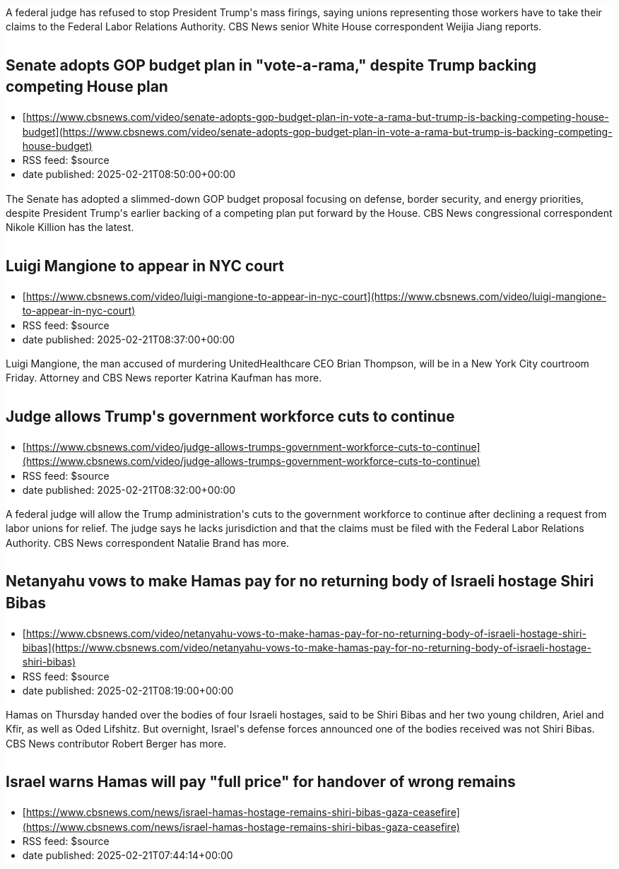 A federal judge has refused to stop President Trump's mass firings, saying unions representing those workers have to take their claims to the Federal Labor Relations Authority. CBS News senior White House correspondent Weijia Jiang reports.

## Senate adopts GOP budget plan in "vote-a-rama," despite Trump backing competing House plan
 - [https://www.cbsnews.com/video/senate-adopts-gop-budget-plan-in-vote-a-rama-but-trump-is-backing-competing-house-budget](https://www.cbsnews.com/video/senate-adopts-gop-budget-plan-in-vote-a-rama-but-trump-is-backing-competing-house-budget)
 - RSS feed: $source
 - date published: 2025-02-21T08:50:00+00:00

The Senate has adopted a slimmed-down GOP budget proposal focusing on defense, border security, and energy priorities, despite President Trump's earlier backing of a competing plan put forward by the House. CBS News congressional correspondent Nikole Killion has the latest.

## Luigi Mangione to appear in NYC court
 - [https://www.cbsnews.com/video/luigi-mangione-to-appear-in-nyc-court](https://www.cbsnews.com/video/luigi-mangione-to-appear-in-nyc-court)
 - RSS feed: $source
 - date published: 2025-02-21T08:37:00+00:00

Luigi Mangione, the man accused of murdering UnitedHealthcare CEO Brian Thompson, will be in a New York City courtroom Friday. Attorney and CBS News reporter Katrina Kaufman has more.

## Judge allows Trump's government workforce cuts to continue
 - [https://www.cbsnews.com/video/judge-allows-trumps-government-workforce-cuts-to-continue](https://www.cbsnews.com/video/judge-allows-trumps-government-workforce-cuts-to-continue)
 - RSS feed: $source
 - date published: 2025-02-21T08:32:00+00:00

A federal judge will allow the Trump administration's cuts to the government workforce to continue after declining a request from labor unions for relief. The judge says he lacks jurisdiction and that the claims must be filed with the Federal Labor Relations Authority. CBS News correspondent Natalie Brand has more.

## Netanyahu vows to make Hamas pay for no returning body of Israeli hostage Shiri Bibas
 - [https://www.cbsnews.com/video/netanyahu-vows-to-make-hamas-pay-for-no-returning-body-of-israeli-hostage-shiri-bibas](https://www.cbsnews.com/video/netanyahu-vows-to-make-hamas-pay-for-no-returning-body-of-israeli-hostage-shiri-bibas)
 - RSS feed: $source
 - date published: 2025-02-21T08:19:00+00:00

Hamas on Thursday handed over the bodies of four Israeli hostages, said to be Shiri Bibas and her two young children, Ariel and Kfir, as well as Oded Lifshitz. But overnight, Israel's defense forces announced one of the bodies received was not Shiri Bibas. CBS News contributor Robert Berger has more.

## Israel warns Hamas will pay "full price" for handover of wrong remains
 - [https://www.cbsnews.com/news/israel-hamas-hostage-remains-shiri-bibas-gaza-ceasefire](https://www.cbsnews.com/news/israel-hamas-hostage-remains-shiri-bibas-gaza-ceasefire)
 - RSS feed: $source
 - date published: 2025-02-21T07:44:14+00:00
